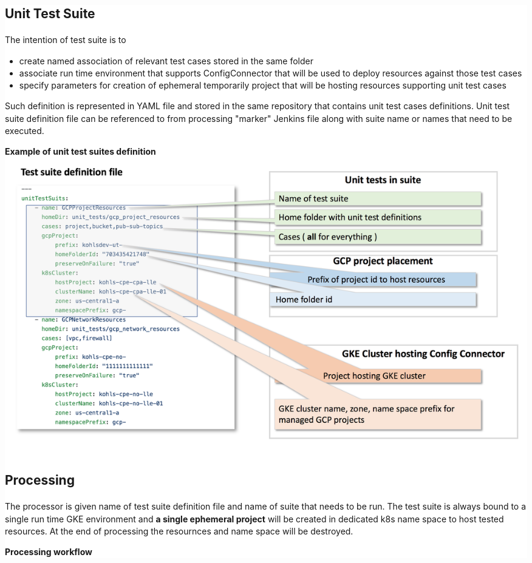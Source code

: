 

## Unit Test Suite
The intention of test suite is to 
- create named association of relevant test cases stored in the same folder 
- associate run time environment that supports ConfigConnector that will be used to deploy resources against those test cases
- specify parameters for creation of ephemeral temporarily project that will be hosting resources supporting unit test cases

Such definition is represented in YAML file and stored in the same repository that contains unit test cases definitions.
Unit test suite definition file can be referenced to from processing "marker" Jenkins file along with suite name or names that need to be executed.

**Example of unit test suites definition**
![Unit Test Many Cases](pics/unit_test_suites.png)

## Processing
The processor is given name of test suite definition file and name of suite that needs to be run.
The test suite is always bound to a single run time GKE environment and  **a single ephemeral project** will be created in dedicated k8s name space to host tested resources. At the end of processing the resournces and name space will be destroyed.

**Processing workflow**
